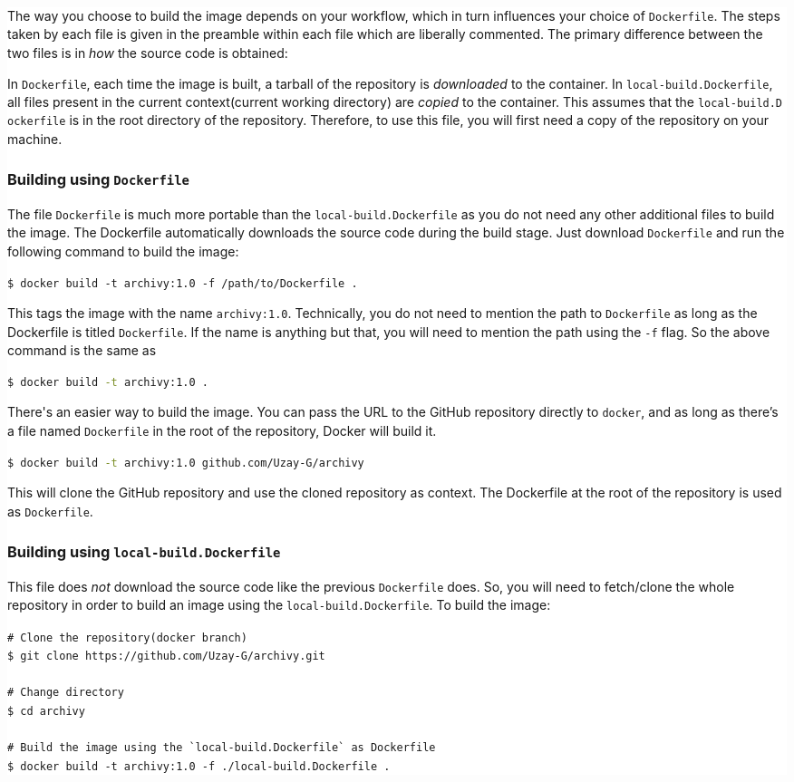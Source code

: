 The way you choose to build the image depends on your workflow, which in turn influences your choice of `Dockerfile`. The steps taken by each file is given in the preamble within each file which are liberally commented. The primary difference between the two files is in *how* the source code is obtained:

In `Dockerfile`, each time the image is built, a tarball of the repository is *downloaded* to the container.
In `local-build.Dockerfile`, all files present in the current context(current working directory) are *copied*
to the container. This assumes that the `local-build.Dockerfile` is in the root directory of the repository.
Therefore, to use this file, you will first need a copy of the repository on your machine.



### Building using `Dockerfile`

The file `Dockerfile` is much more portable than the `local-build.Dockerfile` as you do not need any other additional files to build the image. The Dockerfile automatically downloads the source code during the build stage. Just download `Dockerfile` and run the following command to build the image:

```shell
$ docker build -t archivy:1.0 -f /path/to/Dockerfile .
```
This tags the image with the name `archivy:1.0`. Technically, you do not need to mention the path to `Dockerfile` as long as the Dockerfile is titled `Dockerfile`. If the name is anything but that, you will need to mention the path using the `-f` flag. So the above command is the same as

```sh
$ docker build -t archivy:1.0 .
```

There's an easier way to build the image. You can pass the URL to the GitHub repository directly to `docker`, and as long as there’s a file named `Dockerfile` in the root of the repository, Docker will build it.

```sh
$ docker build -t archivy:1.0 github.com/Uzay-G/archivy
```
This will clone the GitHub repository and use the cloned repository as context. The Dockerfile at the root of the repository is used as `Dockerfile`.



### Building using `local-build.Dockerfile`

This file does *not* download the source code like the previous `Dockerfile` does. So, you will need to fetch/clone the whole repository in order to build an image using the `local-build.Dockerfile`. To build the image:

```shell
# Clone the repository(docker branch)
$ git clone https://github.com/Uzay-G/archivy.git

# Change directory
$ cd archivy

# Build the image using the `local-build.Dockerfile` as Dockerfile
$ docker build -t archivy:1.0 -f ./local-build.Dockerfile .
```
